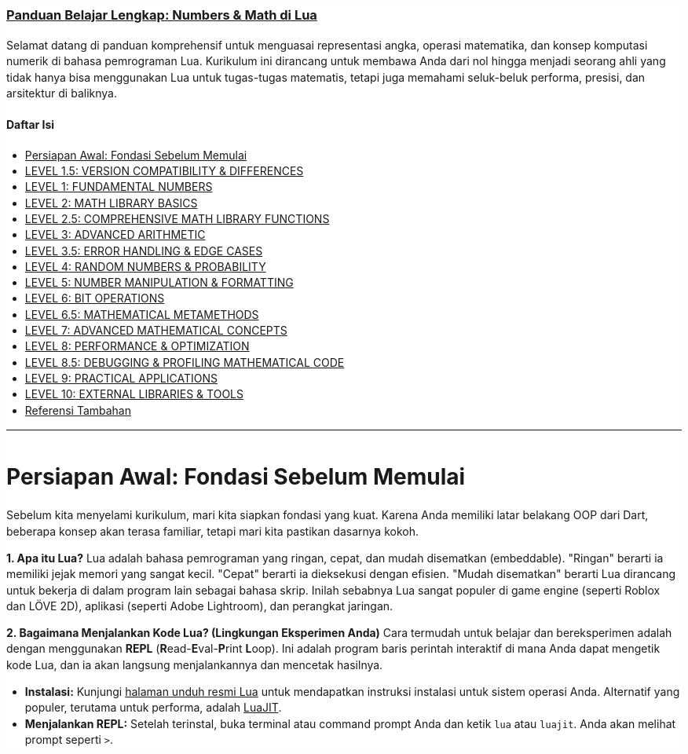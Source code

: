 ### **[Panduan Belajar Lengkap: Numbers & Math di Lua](#satuuu)**

Selamat datang di panduan komprehensif untuk menguasai representasi angka, operasi matematika, dan konsep komputasi numerik di bahasa pemrograman Lua. Kurikulum ini dirancang untuk membawa Anda dari nol hingga menjadi seorang ahli yang tidak hanya bisa menggunakan Lua untuk tugas-tugas matematis, tetapi juga memahami seluk-beluk performa, presisi, dan arsitektur di baliknya.

#### **Daftar Isi**

- [Persiapan Awal: Fondasi Sebelum Memulai](#persiapan-awal-fondasi-sebelum-memulai)
- [LEVEL 1.5: VERSION COMPATIBILITY & DIFFERENCES](#level-15-version-compatibility--differences)
- [LEVEL 1: FUNDAMENTAL NUMBERS](#level-1-fundamental-numbers)
- [LEVEL 2: MATH LIBRARY BASICS][1]
- [LEVEL 2.5: COMPREHENSIVE MATH LIBRARY FUNCTIONS][2]
- [LEVEL 3: ADVANCED ARITHMETIC][3]
- [LEVEL 3.5: ERROR HANDLING & EDGE CASES][4]
- [LEVEL 4: RANDOM NUMBERS & PROBABILITY][5]
- [LEVEL 5: NUMBER MANIPULATION & FORMATTING][6]
- [LEVEL 6: BIT OPERATIONS][7]
- [LEVEL 6.5: MATHEMATICAL METAMETHODS][8]
- [LEVEL 7: ADVANCED MATHEMATICAL CONCEPTS][9]
- [LEVEL 8: PERFORMANCE & OPTIMIZATION][10]
- [LEVEL 8.5: DEBUGGING & PROFILING MATHEMATICAL CODE][11]
- [LEVEL 9: PRACTICAL APPLICATIONS][12]
- [LEVEL 10: EXTERNAL LIBRARIES & TOOLS][13]
- [Referensi Tambahan][14]

---

# Persiapan Awal: Fondasi Sebelum Memulai

Sebelum kita menyelami kurikulum, mari kita siapkan fondasi yang kuat. Karena Anda memiliki latar belakang OOP dari Dart, beberapa konsep akan terasa familiar, tetapi mari kita pastikan dasarnya kokoh.

**1. Apa itu Lua?**
Lua adalah bahasa pemrograman yang ringan, cepat, dan mudah disematkan (embeddable). "Ringan" berarti ia memiliki jejak memori yang sangat kecil. "Cepat" berarti ia dieksekusi dengan efisien. "Mudah disematkan" berarti Lua dirancang untuk bekerja di dalam program lain sebagai bahasa skrip. Inilah sebabnya Lua sangat populer di game engine (seperti Roblox dan LÖVE 2D), aplikasi (seperti Adobe Lightroom), dan perangkat jaringan.

**2. Bagaimana Menjalankan Kode Lua? (Lingkungan Eksperimen Anda)**
Cara termudah untuk belajar dan bereksperimen adalah dengan menggunakan **REPL** (**R**ead-**E**val-**P**rint **L**oop). Ini adalah program baris perintah interaktif di mana Anda dapat mengetik kode Lua, dan ia akan langsung menjalankannya dan mencetak hasilnya.

- **Instalasi:** Kunjungi [halaman unduh resmi Lua](https://www.lua.org/download.html) untuk mendapatkan instruksi instalasi untuk sistem operasi Anda. Alternatif yang populer, terutama untuk performa, adalah [LuaJIT](https://luajit.org/download.html).
- **Menjalankan REPL:** Setelah terinstal, buka terminal atau command prompt Anda dan ketik `lua` atau `luajit`. Anda akan melihat prompt seperti `>`.


[home]: ../../../../README.md
[kurikulum]: ../../README.md
[selanjutnya]: ../bagian-2/README.md
[0]: ../README.md
[1]: ../bagian-2/README.md
[2]: ../bagian-2/README.md
[3]: ../bagian-3/README.md
[4]: ../bagian-3/README.md
[5]: ../bagian-4/README.md
[6]: ../bagian-5/README.md
[7]: ../
[8]: ../
[9]: ../
[10]: ../
[11]: ../
[12]: ../
[13]: ../
[14]: ../
[15]: ../
[16]: ../
[17]: ../
[18]: ../